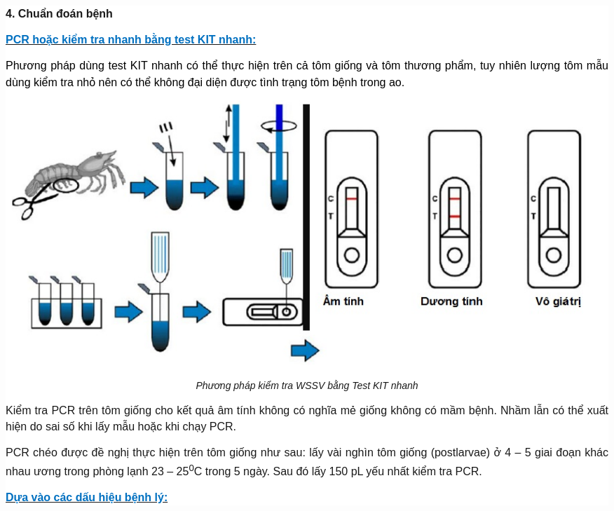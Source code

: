 <p style="text-align:justify"><span style="font-size:16px"><span style="background-color:white"><strong><span style="font-family:&quot;Arial&quot;,&quot;sans-serif&quot;">4. Chuẩn đo&aacute;n bệnh</span></strong></span></span></p>

<p style="text-align:justify"><span style="font-size:16px"><span style="background-color:white"><strong><u><span style="font-family:&quot;Arial&quot;,&quot;sans-serif&quot;"><span style="color:#0070c0">PCR hoặc kiểm tra nhanh bằng test KIT nhanh:</span></span></u></strong></span></span></p>

<p style="text-align:justify"><span style="font-size:16px"><span style="background-color:white"><span style="font-family:&quot;Arial&quot;,&quot;sans-serif&quot;"><span style="color:black">Phương ph&aacute;p d&ugrave;ng test KIT nhanh c&oacute; thể thực hiện tr&ecirc;n cả t&ocirc;m giống v&agrave; t&ocirc;m thương phẩm, tuy nhi&ecirc;n lượng t&ocirc;m mẫu d&ugrave;ng kiểm tra nhỏ n&ecirc;n c&oacute; thể kh&ocirc;ng đại diện được t&igrave;nh trạng t&ocirc;m bệnh trong ao.</span></span></span></span></p>

<p style="text-align:justify"><img alt="" src="/img/Test-wssv.jpg" /></p>

<p style="text-align:center"><span style="font-size:14px"><span style="background-color:white"><em><span style="font-family:&quot;Arial&quot;,&quot;sans-serif&quot;">Phương ph&aacute;p kiểm tra WSSV bằng Test KIT nhanh</span></em></span></span></p>

<p style="text-align:justify"><span style="font-size:16px"><span style="background-color:white"><span style="font-family:&quot;Arial&quot;,&quot;sans-serif&quot;">Kiểm tra PCR tr&ecirc;n t&ocirc;m giống cho kết quả &acirc;m t&iacute;nh kh&ocirc;ng c&oacute; nghĩa mẻ giống kh&ocirc;ng c&oacute; mầm bệnh. Nhầm lẫn c&oacute; thể xuất hiện do sai số khi lấy mẫu hoặc khi chạy PCR.</span></span></span></p>

<p style="text-align:justify"><span style="font-size:16px"><span style="background-color:white"><span style="font-family:&quot;Arial&quot;,&quot;sans-serif&quot;">PCR ch&eacute;o được đề nghị thực hiện tr&ecirc;n t&ocirc;m giống như sau: lấy v&agrave;i ngh&igrave;n t&ocirc;m giống (postlarvae) ở 4 &ndash; 5 giai đoạn kh&aacute;c nhau ương trong ph&ograve;ng lạnh 23 &ndash; 25<sup>0</sup>C trong 5 ng&agrave;y. Sau đ&oacute; lấy 150 pL yếu nhất kiểm tra PCR.</span></span></span></p>

<p style="text-align:justify"><span style="font-size:16px"><span style="background-color:white"><strong><u><span style="font-family:&quot;Arial&quot;,&quot;sans-serif&quot;"><span style="color:#0070c0">Dựa v&agrave;o c&aacute;c dấu hiệu bệnh l&yacute;:</span></span></u></strong></span></span></p>

